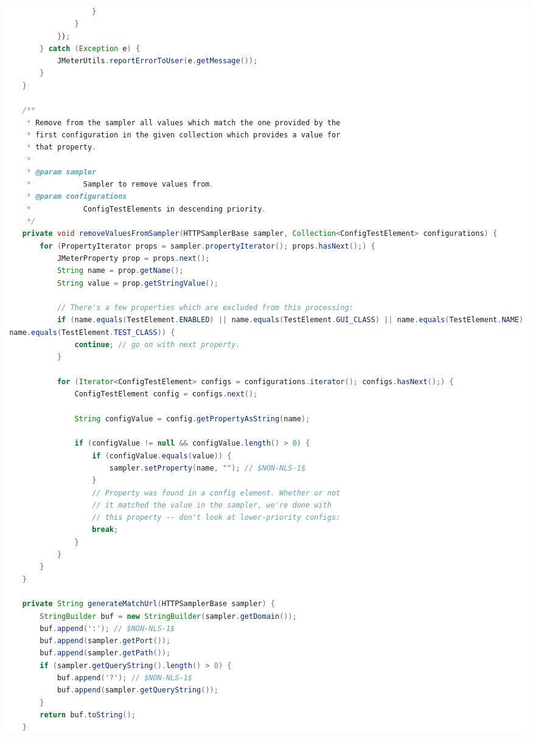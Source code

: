 ```java
                    }
                }
            });
        } catch (Exception e) {
            JMeterUtils.reportErrorToUser(e.getMessage());
        }
    }

    /**
     * Remove from the sampler all values which match the one provided by the
     * first configuration in the given collection which provides a value for
     * that property.
     *
     * @param sampler
     *            Sampler to remove values from.
     * @param configurations
     *            ConfigTestElements in descending priority.
     */
    private void removeValuesFromSampler(HTTPSamplerBase sampler, Collection<ConfigTestElement> configurations) {
        for (PropertyIterator props = sampler.propertyIterator(); props.hasNext();) {
            JMeterProperty prop = props.next();
            String name = prop.getName();
            String value = prop.getStringValue();

            // There's a few properties which are excluded from this processing:
            if (name.equals(TestElement.ENABLED) || name.equals(TestElement.GUI_CLASS) || name.equals(TestElement.NAME)
 name.equals(TestElement.TEST_CLASS)) {
                continue; // go on with next property.
            }

            for (Iterator<ConfigTestElement> configs = configurations.iterator(); configs.hasNext();) {
                ConfigTestElement config = configs.next();

                String configValue = config.getPropertyAsString(name);

                if (configValue != null && configValue.length() > 0) {
                    if (configValue.equals(value)) {
                        sampler.setProperty(name, ""); // $NON-NLS-1$
                    }
                    // Property was found in a config element. Whether or not
                    // it matched the value in the sampler, we're done with
                    // this property -- don't look at lower-priority configs:
                    break;
                }
            }
        }
    }

    private String generateMatchUrl(HTTPSamplerBase sampler) {
        StringBuilder buf = new StringBuilder(sampler.getDomain());
        buf.append(':'); // $NON-NLS-1$
        buf.append(sampler.getPort());
        buf.append(sampler.getPath());
        if (sampler.getQueryString().length() > 0) {
            buf.append('?'); // $NON-NLS-1$
            buf.append(sampler.getQueryString());
        }
        return buf.toString();
    }

```